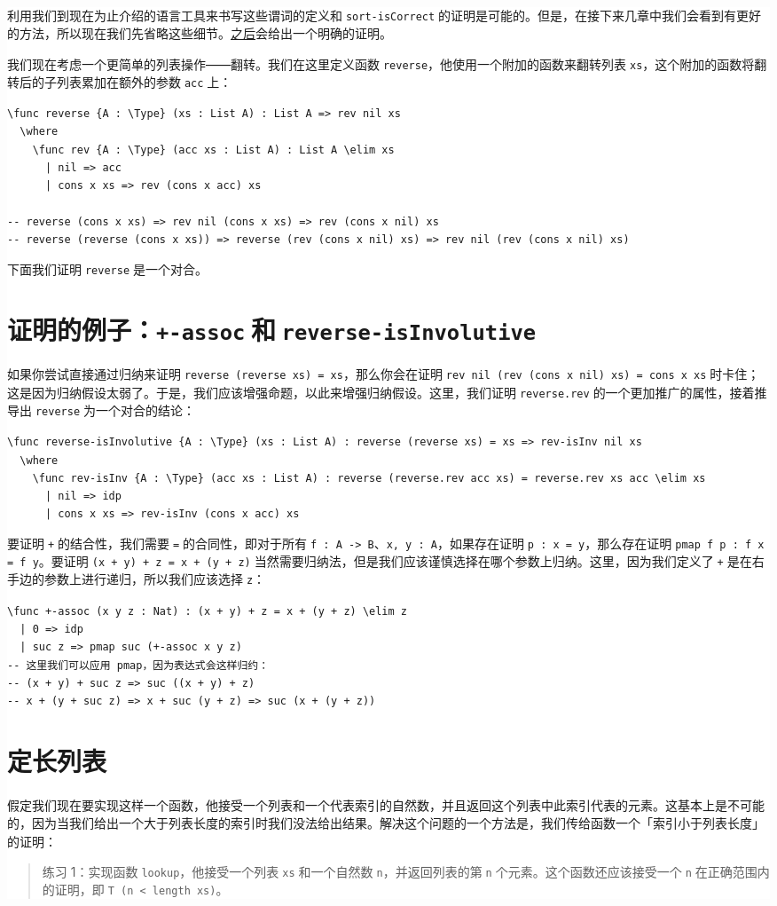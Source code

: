 利用我们到现在为止介绍的语言工具来书写这些谓词的定义和 `sort-isCorrect` 的证明是可能的。但是，在接下来几章中我们会看到有更好的方法，所以现在我们先省略这些细节。[之后](univserses)会给出一个明确的证明。

我们现在考虑一个更简单的列表操作——翻转。我们在这里定义函数 `reverse`，他使用一个附加的函数来翻转列表 `xs`，这个附加的函数将翻转后的子列表累加在额外的参数 `acc` 上：

```arend
\func reverse {A : \Type} (xs : List A) : List A => rev nil xs
  \where
    \func rev {A : \Type} (acc xs : List A) : List A \elim xs
      | nil => acc
      | cons x xs => rev (cons x acc) xs

-- reverse (cons x xs) => rev nil (cons x xs) => rev (cons x nil) xs
-- reverse (reverse (cons x xs)) => reverse (rev (cons x nil) xs) => rev nil (rev (cons x nil) xs)
```

下面我们证明 `reverse` 是一个对合。

# 证明的例子：`+-assoc` 和 `reverse-isInvolutive`

如果你尝试直接通过归纳来证明 `reverse (reverse xs) = xs`，那么你会在证明 `rev nil (rev (cons x nil) xs) = cons x xs` 时卡住；这是因为归纳假设太弱了。于是，我们应该增强命题，以此来增强归纳假设。这里，我们证明 `reverse.rev` 的一个更加推广的属性，接着推导出 `reverse` 为一个对合的结论：

```arend
\func reverse-isInvolutive {A : \Type} (xs : List A) : reverse (reverse xs) = xs => rev-isInv nil xs
  \where
    \func rev-isInv {A : \Type} (acc xs : List A) : reverse (reverse.rev acc xs) = reverse.rev xs acc \elim xs
      | nil => idp
      | cons x xs => rev-isInv (cons x acc) xs
```

要证明 `+` 的结合性，我们需要 `=` 的合同性，即对于所有 `f : A -> B`、`x, y : A`，如果存在证明 `p : x = y`，那么存在证明 `pmap f p : f x = f y`。要证明 `(x + y) + z = x + (y + z)` 当然需要归纳法，但是我们应该谨慎选择在哪个参数上归纳。这里，因为我们定义了 `+` 是在右手边的参数上进行递归，所以我们应该选择 `z`：

```arend
\func +-assoc (x y z : Nat) : (x + y) + z = x + (y + z) \elim z
  | 0 => idp
  | suc z => pmap suc (+-assoc x y z)
-- 这里我们可以应用 pmap，因为表达式会这样归约：
-- (x + y) + suc z => suc ((x + y) + z)
-- x + (y + suc z) => x + suc (y + z) => suc (x + (y + z))
```

# 定长列表

假定我们现在要实现这样一个函数，他接受一个列表和一个代表索引的自然数，并且返回这个列表中此索引代表的元素。这基本上是不可能的，因为当我们给出一个大于列表长度的索引时我们没法给出结果。解决这个问题的一个方法是，我们传给函数一个「索引小于列表长度」的证明：

> 练习 1：实现函数 `lookup`，他接受一个列表 `xs` 和一个自然数 `n`，并返回列表的第 `n` 个元素。这个函数还应该接受一个 `n` 在正确范围内的证明，即 `T (n < length xs)`。
